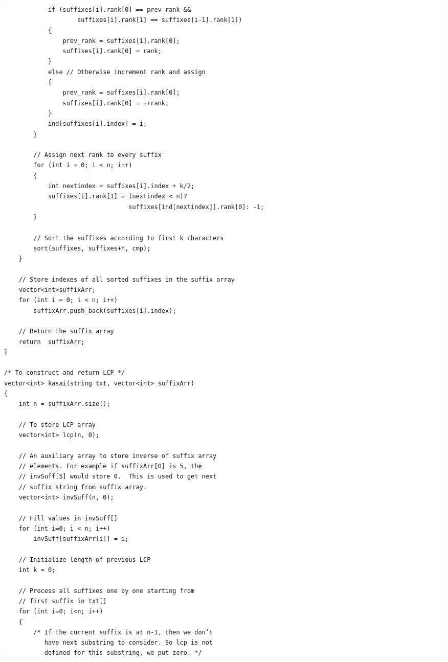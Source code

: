 ```
            if (suffixes[i].rank[0] == prev_rank &&
                    suffixes[i].rank[1] == suffixes[i-1].rank[1])
            {
                prev_rank = suffixes[i].rank[0];
                suffixes[i].rank[0] = rank;
            }
            else // Otherwise increment rank and assign
            {
                prev_rank = suffixes[i].rank[0];
                suffixes[i].rank[0] = ++rank;
            }
            ind[suffixes[i].index] = i;
        }

        // Assign next rank to every suffix
        for (int i = 0; i < n; i++)
        {
            int nextindex = suffixes[i].index + k/2;
            suffixes[i].rank[1] = (nextindex < n)?
                                  suffixes[ind[nextindex]].rank[0]: -1;
        }

        // Sort the suffixes according to first k characters
        sort(suffixes, suffixes+n, cmp);
    }

    // Store indexes of all sorted suffixes in the suffix array
    vector<int>suffixArr;
    for (int i = 0; i < n; i++)
        suffixArr.push_back(suffixes[i].index);

    // Return the suffix array
    return  suffixArr;
}

/* To construct and return LCP */
vector<int> kasai(string txt, vector<int> suffixArr)
{
    int n = suffixArr.size();

    // To store LCP array
    vector<int> lcp(n, 0);

    // An auxiliary array to store inverse of suffix array
    // elements. For example if suffixArr[0] is 5, the
    // invSuff[5] would store 0.  This is used to get next
    // suffix string from suffix array.
    vector<int> invSuff(n, 0);

    // Fill values in invSuff[]
    for (int i=0; i < n; i++)
        invSuff[suffixArr[i]] = i;

    // Initialize length of previous LCP
    int k = 0;

    // Process all suffixes one by one starting from
    // first suffix in txt[]
    for (int i=0; i<n; i++)
    {
        /* If the current suffix is at n-1, then we don’t
           have next substring to consider. So lcp is not
           defined for this substring, we put zero. */
```